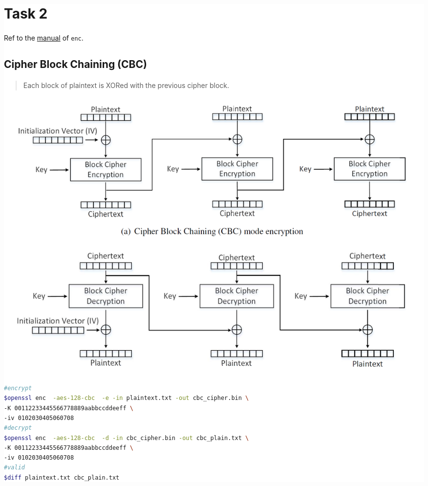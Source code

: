 # Task 2

Ref to the [manual](https://www.openssl.org/docs/man1.0.2/man1/openssl-enc.html) of `enc`.


## Cipher Block Chaining (CBC)

> Each block of plaintext is XORed with the previous cipher block.

![](./cbc.png)

```sh
#encrypt
$openssl enc  -aes-128-cbc  -e -in plaintext.txt -out cbc_cipher.bin \
-K 00112233445566778889aabbccddeeff \
-iv 0102030405060708
#decrypt
$openssl enc  -aes-128-cbc  -d -in cbc_cipher.bin -out cbc_plain.txt \
-K 00112233445566778889aabbccddeeff \
-iv 0102030405060708
#valid
$diff plaintext.txt cbc_plain.txt
```
